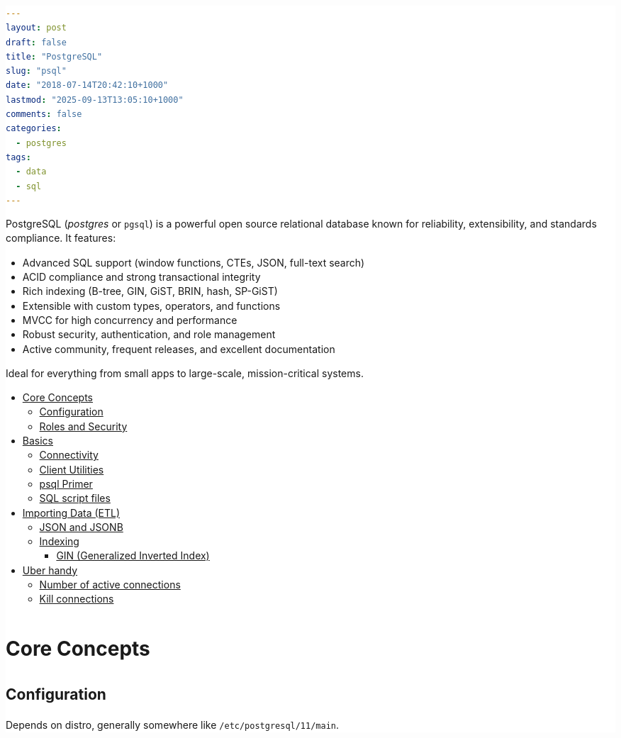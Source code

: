 ```yaml
---
layout: post
draft: false
title: "PostgreSQL"
slug: "psql"
date: "2018-07-14T20:42:10+1000"
lastmod: "2025-09-13T13:05:10+1000"
comments: false
categories:
  - postgres
tags:
  - data
  - sql
---
```


PostgreSQL (_postgres_ or `pgsql`) is a powerful open source relational database known for reliability, extensibility, and standards compliance. It features:

- Advanced SQL support (window functions, CTEs, JSON, full-text search)
- ACID compliance and strong transactional integrity
- Rich indexing (B-tree, GIN, GiST, BRIN, hash, SP-GiST)
- Extensible with custom types, operators, and functions
- MVCC for high concurrency and performance
- Robust security, authentication, and role management
- Active community, frequent releases, and excellent documentation

Ideal for everything from small apps to large-scale, mission-critical systems.

- [Core Concepts](#core-concepts)
  - [Configuration](#configuration)
  - [Roles and Security](#roles-and-security)
- [Basics](#basics)
  - [Connectivity](#connectivity)
  - [Client Utilities](#client-utilities)
  - [psql Primer](#psql-primer)
  - [SQL script files](#sql-script-files)
- [Importing Data (ETL)](#importing-data-etl)
  - [JSON and JSONB](#json-and-jsonb)
  - [Indexing](#indexing)
    - [GIN (Generalized Inverted Index)](#gin-generalized-inverted-index)
- [Uber handy](#uber-handy)
  - [Number of active connections](#number-of-active-connections)
  - [Kill connections](#kill-connections)

# Core Concepts

## Configuration

Depends on distro, generally somewhere like `/etc/postgresql/11/main`.
